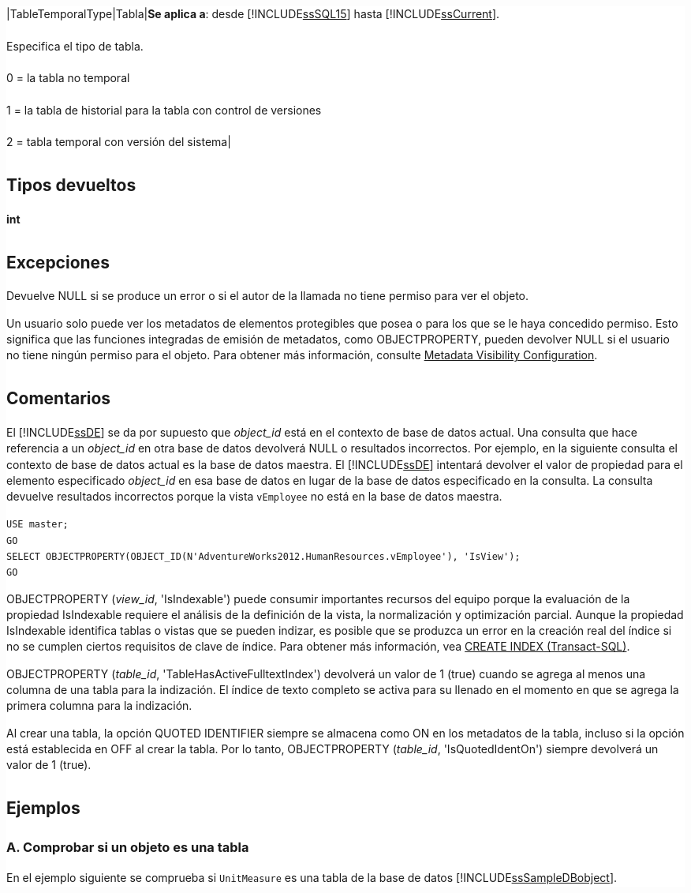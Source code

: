 |TableTemporalType|Tabla|**Se aplica a**: desde [!INCLUDE[ssSQL15](../../includes/sssql15-md.md)] hasta [!INCLUDE[ssCurrent](../../includes/sscurrent-md.md)].<br /><br /> Especifica el tipo de tabla.<br /><br /> 0 = la tabla no temporal<br /><br /> 1 = la tabla de historial para la tabla con control de versiones<br /><br /> 2 = tabla temporal con versión del sistema|  
  
## <a name="return-types"></a>Tipos devueltos  
 **int**  
  
## <a name="exceptions"></a>Excepciones  
 Devuelve NULL si se produce un error o si el autor de la llamada no tiene permiso para ver el objeto.  
  
 Un usuario solo puede ver los metadatos de elementos protegibles que posea o para los que se le haya concedido permiso. Esto significa que las funciones integradas de emisión de metadatos, como OBJECTPROPERTY, pueden devolver NULL si el usuario no tiene ningún permiso para el objeto. Para obtener más información, consulte [Metadata Visibility Configuration](../../relational-databases/security/metadata-visibility-configuration.md).  
  
## <a name="remarks"></a>Comentarios  
 El [!INCLUDE[ssDE](../../includes/ssde-md.md)] se da por supuesto que *object_id* está en el contexto de base de datos actual. Una consulta que hace referencia a un *object_id* en otra base de datos devolverá NULL o resultados incorrectos. Por ejemplo, en la siguiente consulta el contexto de base de datos actual es la base de datos maestra. El [!INCLUDE[ssDE](../../includes/ssde-md.md)] intentará devolver el valor de propiedad para el elemento especificado *object_id* en esa base de datos en lugar de la base de datos especificado en la consulta. La consulta devuelve resultados incorrectos porque la vista `vEmployee` no está en la base de datos maestra.  
  
```  
USE master;  
GO  
SELECT OBJECTPROPERTY(OBJECT_ID(N'AdventureWorks2012.HumanResources.vEmployee'), 'IsView');  
GO  
```  
  
 OBJECTPROPERTY (*view_id*, 'IsIndexable') puede consumir importantes recursos del equipo porque la evaluación de la propiedad IsIndexable requiere el análisis de la definición de la vista, la normalización y optimización parcial. Aunque la propiedad IsIndexable identifica tablas o vistas que se pueden indizar, es posible que se produzca un error en la creación real del índice si no se cumplen ciertos requisitos de clave de índice. Para obtener más información, vea [CREATE INDEX &#40;Transact-SQL&#41;](../../t-sql/statements/create-index-transact-sql.md).  
  
 OBJECTPROPERTY (*table_id*, 'TableHasActiveFulltextIndex') devolverá un valor de 1 (true) cuando se agrega al menos una columna de una tabla para la indización. El índice de texto completo se activa para su llenado en el momento en que se agrega la primera columna para la indización.  
  
 Al crear una tabla, la opción QUOTED IDENTIFIER siempre se almacena como ON en los metadatos de la tabla, incluso si la opción está establecida en OFF al crear la tabla. Por lo tanto, OBJECTPROPERTY (*table_id*, 'IsQuotedIdentOn') siempre devolverá un valor de 1 (true).  
  
## <a name="examples"></a>Ejemplos  
  
### <a name="a-verifying-that-an-object-is-a-table"></a>A. Comprobar si un objeto es una tabla  
 En el ejemplo siguiente se comprueba si `UnitMeasure` es una tabla de la base de datos [!INCLUDE[ssSampleDBobject](../../includes/sssampledbobject-md.md)].  
  